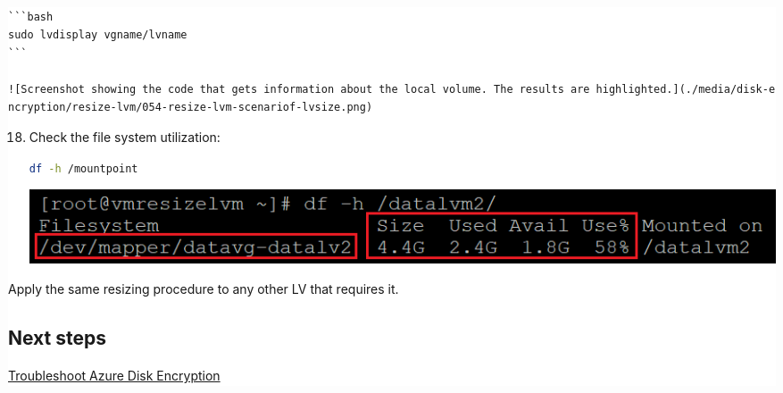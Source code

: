     ```bash
    sudo lvdisplay vgname/lvname
    ```

    ![Screenshot showing the code that gets information about the local volume. The results are highlighted.](./media/disk-encryption/resize-lvm/054-resize-lvm-scenariof-lvsize.png)

18. Check the file system utilization:

    ```bash
    df -h /mountpoint
    ```

    ![Screenshot showing the code that checks the file system utilization. The results are highlighted.](./media/disk-encryption/resize-lvm/055-resize-lvm-scenariof-fs.png)

Apply the same resizing procedure to any other LV that requires it.

## Next steps

[Troubleshoot Azure Disk Encryption](disk-encryption-troubleshooting.md)
